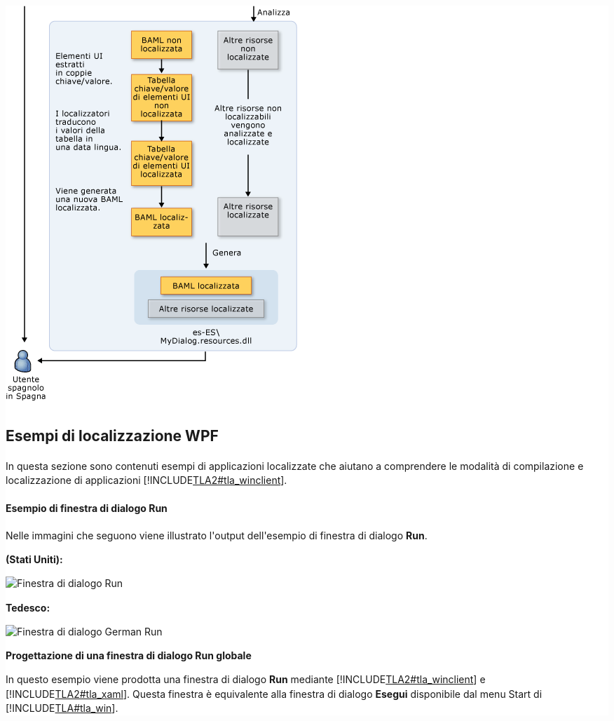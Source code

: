  ![Flusso di lavoro non localizzato](../../../../docs/framework/wpf/advanced/media/localizationworkflow2.png "LocalizationWorkflow2")  
  
<a name="examples_of_localization"></a>   
## Esempi di localizzazione WPF  
 In questa sezione sono contenuti esempi di applicazioni localizzate che aiutano a comprendere le modalità di compilazione e localizzazione di applicazioni [!INCLUDE[TLA2#tla_winclient](../../../../includes/tla2sharptla-winclient-md.md)].  
  
#### Esempio di finestra di dialogo Run  
 Nelle immagini che seguono viene illustrato l'output dell'esempio di finestra di dialogo **Run**.  
  
 **\(Stati Uniti\):**  
  
 ![Finestra di dialogo Run](../../../../docs/framework/wpf/advanced/media/rundialogenglish.png "RunDialogEnglish")  
  
 **Tedesco:**  
  
 ![Finestra di dialogo German Run](../../../../docs/framework/wpf/advanced/media/rundialoggerman.png "RunDialogGerman")  
  
 **Progettazione di una finestra di dialogo Run globale**  
  
 In questo esempio viene prodotta una finestra di dialogo **Run** mediante [!INCLUDE[TLA2#tla_winclient](../../../../includes/tla2sharptla-winclient-md.md)] e [!INCLUDE[TLA2#tla_xaml](../../../../includes/tla2sharptla-xaml-md.md)].  Questa finestra è equivalente alla finestra di dialogo **Esegui** disponibile dal menu Start di [!INCLUDE[TLA#tla_win](../../../../includes/tlasharptla-win-md.md)].  
  